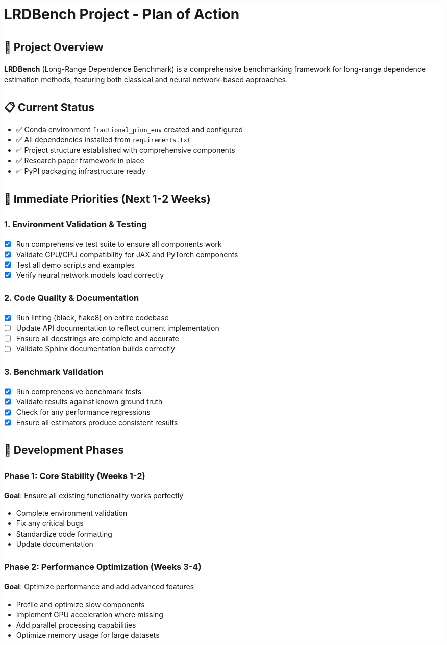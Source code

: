 # LRDBench Project - Plan of Action

## 🎯 Project Overview
**LRDBench** (Long-Range Dependence Benchmark) is a comprehensive benchmarking framework for long-range dependence estimation methods, featuring both classical and neural network-based approaches.

## 📋 Current Status
- ✅ Conda environment `fractional_pinn_env` created and configured
- ✅ All dependencies installed from `requirements.txt`
- ✅ Project structure established with comprehensive components
- ✅ Research paper framework in place
- ✅ PyPI packaging infrastructure ready

## 🚀 Immediate Priorities (Next 1-2 Weeks)

### 1. Environment Validation & Testing
- [x] Run comprehensive test suite to ensure all components work
- [x] Validate GPU/CPU compatibility for JAX and PyTorch components
- [x] Test all demo scripts and examples
- [x] Verify neural network models load correctly

### 2. Code Quality & Documentation
- [x] Run linting (black, flake8) on entire codebase
- [ ] Update API documentation to reflect current implementation
- [ ] Ensure all docstrings are complete and accurate
- [ ] Validate Sphinx documentation builds correctly

### 3. Benchmark Validation
- [x] Run comprehensive benchmark tests
- [x] Validate results against known ground truth
- [x] Check for any performance regressions
- [x] Ensure all estimators produce consistent results

## 🔬 Development Phases

### Phase 1: Core Stability (Weeks 1-2)
**Goal**: Ensure all existing functionality works perfectly
- Complete environment validation
- Fix any critical bugs
- Standardize code formatting
- Update documentation

### Phase 2: Performance Optimization (Weeks 3-4)
**Goal**: Optimize performance and add advanced features
- Profile and optimize slow components
- Implement GPU acceleration where missing
- Add parallel processing capabilities
- Optimize memory usage for large datasets
